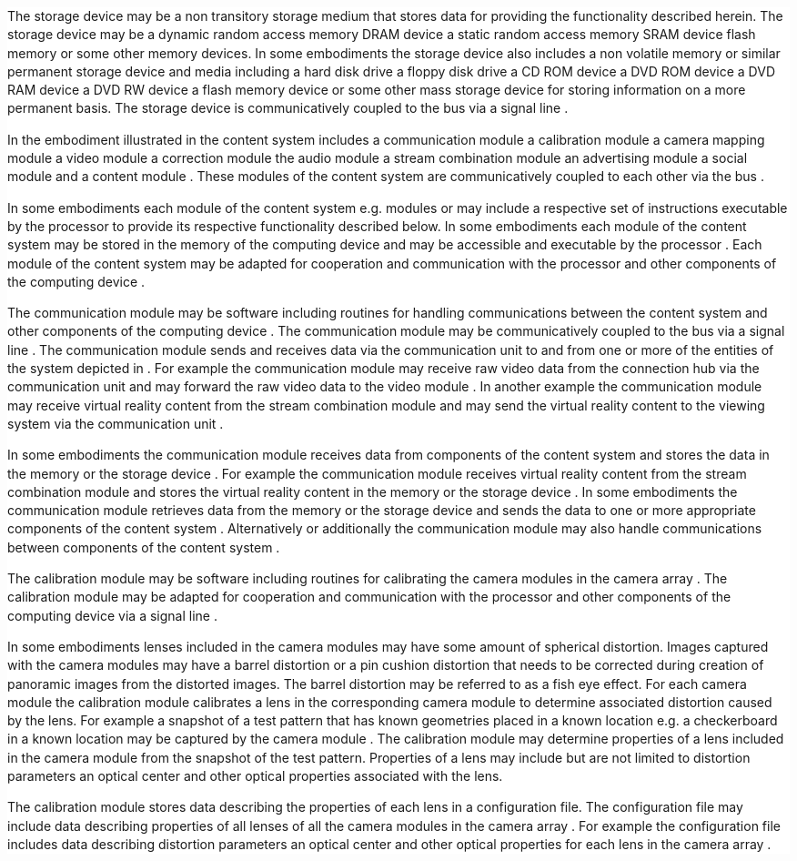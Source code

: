 The storage device may be a non transitory storage medium that stores data for providing the functionality described herein. The storage device may be a dynamic random access memory DRAM device a static random access memory SRAM device flash memory or some other memory devices. In some embodiments the storage device also includes a non volatile memory or similar permanent storage device and media including a hard disk drive a floppy disk drive a CD ROM device a DVD ROM device a DVD RAM device a DVD RW device a flash memory device or some other mass storage device for storing information on a more permanent basis. The storage device is communicatively coupled to the bus via a signal line .

In the embodiment illustrated in the content system includes a communication module a calibration module a camera mapping module a video module a correction module the audio module a stream combination module an advertising module a social module and a content module . These modules of the content system are communicatively coupled to each other via the bus .

In some embodiments each module of the content system e.g. modules or may include a respective set of instructions executable by the processor to provide its respective functionality described below. In some embodiments each module of the content system may be stored in the memory of the computing device and may be accessible and executable by the processor . Each module of the content system may be adapted for cooperation and communication with the processor and other components of the computing device .

The communication module may be software including routines for handling communications between the content system and other components of the computing device . The communication module may be communicatively coupled to the bus via a signal line . The communication module sends and receives data via the communication unit to and from one or more of the entities of the system depicted in . For example the communication module may receive raw video data from the connection hub via the communication unit and may forward the raw video data to the video module . In another example the communication module may receive virtual reality content from the stream combination module and may send the virtual reality content to the viewing system via the communication unit .

In some embodiments the communication module receives data from components of the content system and stores the data in the memory or the storage device . For example the communication module receives virtual reality content from the stream combination module and stores the virtual reality content in the memory or the storage device . In some embodiments the communication module retrieves data from the memory or the storage device and sends the data to one or more appropriate components of the content system . Alternatively or additionally the communication module may also handle communications between components of the content system .

The calibration module may be software including routines for calibrating the camera modules in the camera array . The calibration module may be adapted for cooperation and communication with the processor and other components of the computing device via a signal line .

In some embodiments lenses included in the camera modules may have some amount of spherical distortion. Images captured with the camera modules may have a barrel distortion or a pin cushion distortion that needs to be corrected during creation of panoramic images from the distorted images. The barrel distortion may be referred to as a fish eye effect. For each camera module the calibration module calibrates a lens in the corresponding camera module to determine associated distortion caused by the lens. For example a snapshot of a test pattern that has known geometries placed in a known location e.g. a checkerboard in a known location may be captured by the camera module . The calibration module may determine properties of a lens included in the camera module from the snapshot of the test pattern. Properties of a lens may include but are not limited to distortion parameters an optical center and other optical properties associated with the lens.

The calibration module stores data describing the properties of each lens in a configuration file. The configuration file may include data describing properties of all lenses of all the camera modules in the camera array . For example the configuration file includes data describing distortion parameters an optical center and other optical properties for each lens in the camera array .
